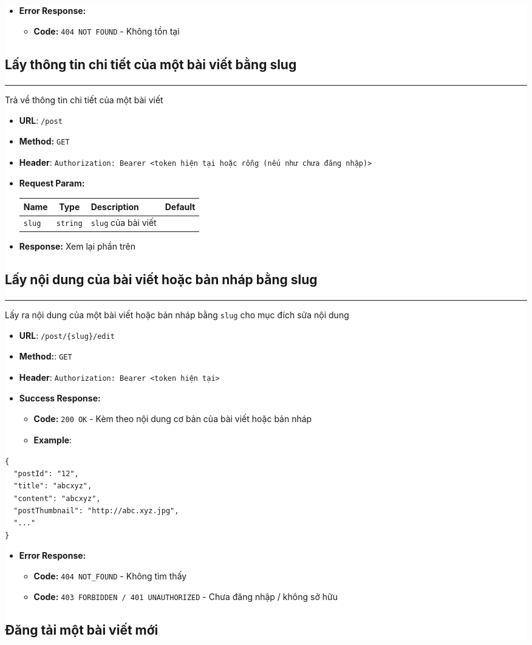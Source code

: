 * **Error Response:**
  
    * **Code:** `404 NOT FOUND` - Không tồn tại

## Lấy thông tin chi tiết của một bài viết bằng slug

----
Trả về thông tin chi tiết của một bài viết

* **URL**: `/post`

* **Method:** `GET`

* **Header**: `Authorization: Bearer <token hiện tại hoặc rỗng (nếu như chưa đăng nhập)>`

* **Request Param:**

  | Name     | Type       | Description         | Default |
  | -------- |:------:    | ------------        | ------- |
  | `slug`   | `string`   | `slug` của bài viết |         |

* **Response:** Xem lại phần trên

## Lấy nội dung của bài viết hoặc bản nháp bằng slug

----
Lấy ra nội dung của một bài viết hoặc bản nháp bằng `slug` cho mục đích sửa nội dung

* **URL**: `/post/{slug}/edit`

* **Method:**: `GET`

* **Header**: `Authorization: Bearer <token hiện tại>`

* **Success Response:**

  * **Code:** `200 OK` - Kèm theo nội dung cơ bản của bài viết hoặc bản nháp

  * **Example**:

```json5
{
  "postId": "12",
  "title": "abcxyz",
  "content": "abcxyz",
  "postThumbnail": "http://abc.xyz.jpg",
  "..."
}
```

* **Error Response:**

  * **Code:** `404 NOT_FOUND` - Không tìm thấy

  * **Code:** `403 FORBIDDEN / 401 UNAUTHORIZED` - Chưa đăng nhập / không sở hữu

## Đăng tải một bài viết mới
